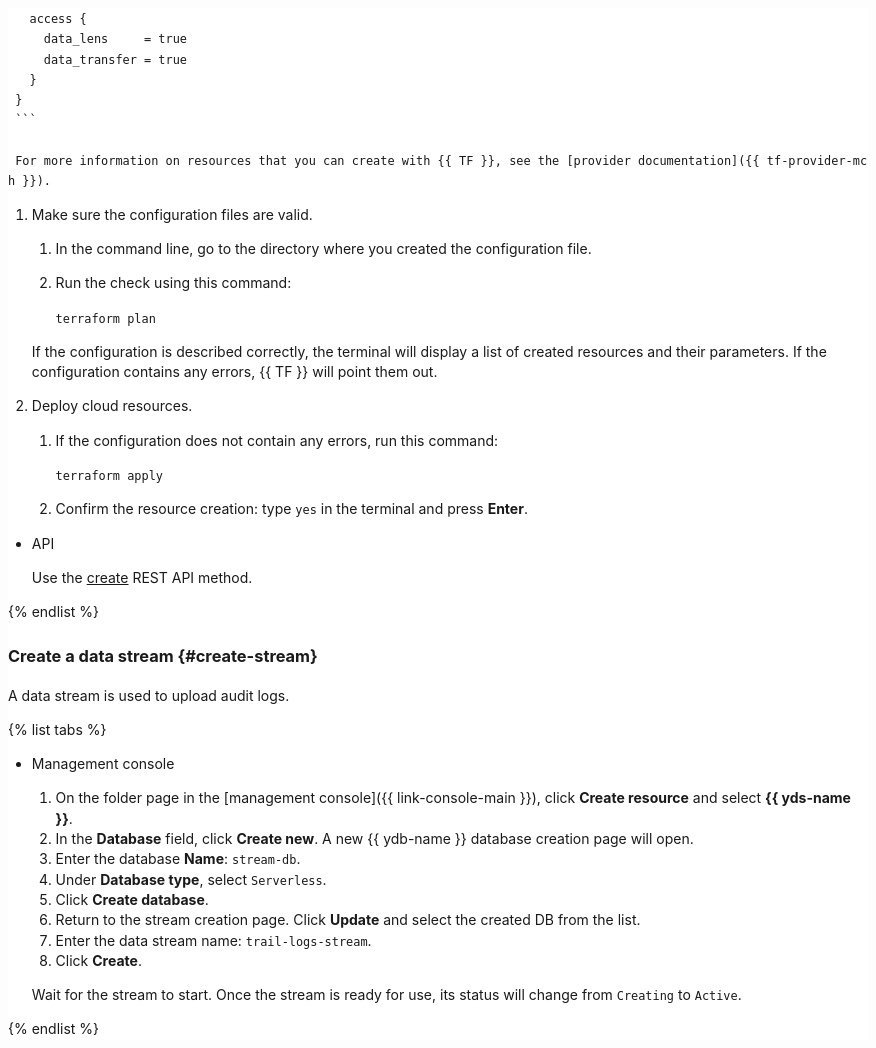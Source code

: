        access {
         data_lens     = true
         data_transfer = true
       }
     }
     ```

     For more information on resources that you can create with {{ TF }}, see the [provider documentation]({{ tf-provider-mch }}).
  1. Make sure the configuration files are valid.
     1. In the command line, go to the directory where you created the configuration file.
     1. Run the check using this command:

        ```bash
        terraform plan
        ```

     If the configuration is described correctly, the terminal will display a list of created resources and their parameters. If the configuration contains any errors, {{ TF }} will point them out.
  1. Deploy cloud resources.
     1. If the configuration does not contain any errors, run this command:

        ```bash
        terraform apply
        ```

     1. Confirm the resource creation: type `yes` in the terminal and press **Enter**.

- API

  Use the [create](../managed-clickhouse/api-ref/Cluster/create.md) REST API method.

{% endlist %}

### Create a data stream {#create-stream}

A data stream is used to upload audit logs.

{% list tabs %}

- Management console

  1. On the folder page in the [management console]({{ link-console-main }}), click **Create resource** and select **{{ yds-name }}**.
  1. In the **Database** field, click **Create new**. A new {{ ydb-name }} database creation page will open.
  1. Enter the database **Name**: `stream-db`.
  1. Under **Database type**, select `Serverless`.
  1. Click **Create database**.
  1. Return to the stream creation page. Click **Update** and select the created DB from the list.
  1. Enter the data stream name: `trail-logs-stream`.
  1. Click **Create**.

  Wait for the stream to start. Once the stream is ready for use, its status will change from `Creating` to `Active`.

{% endlist %}
